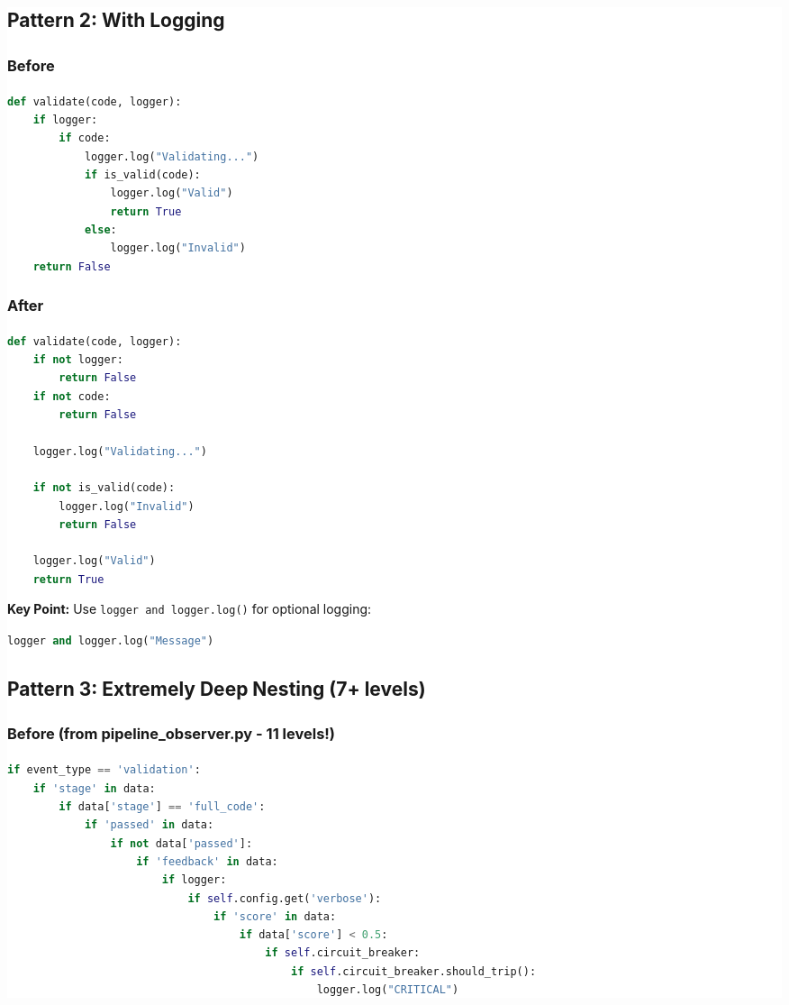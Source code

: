## Pattern 2: With Logging

### Before
```python
def validate(code, logger):
    if logger:
        if code:
            logger.log("Validating...")
            if is_valid(code):
                logger.log("Valid")
                return True
            else:
                logger.log("Invalid")
    return False
```

### After
```python
def validate(code, logger):
    if not logger:
        return False
    if not code:
        return False

    logger.log("Validating...")

    if not is_valid(code):
        logger.log("Invalid")
        return False

    logger.log("Valid")
    return True
```

**Key Point:** Use `logger and logger.log()` for optional logging:
```python
logger and logger.log("Message")
```

## Pattern 3: Extremely Deep Nesting (7+ levels)

### Before (from pipeline_observer.py - 11 levels!)
```python
if event_type == 'validation':
    if 'stage' in data:
        if data['stage'] == 'full_code':
            if 'passed' in data:
                if not data['passed']:
                    if 'feedback' in data:
                        if logger:
                            if self.config.get('verbose'):
                                if 'score' in data:
                                    if data['score'] < 0.5:
                                        if self.circuit_breaker:
                                            if self.circuit_breaker.should_trip():
                                                logger.log("CRITICAL")
```
